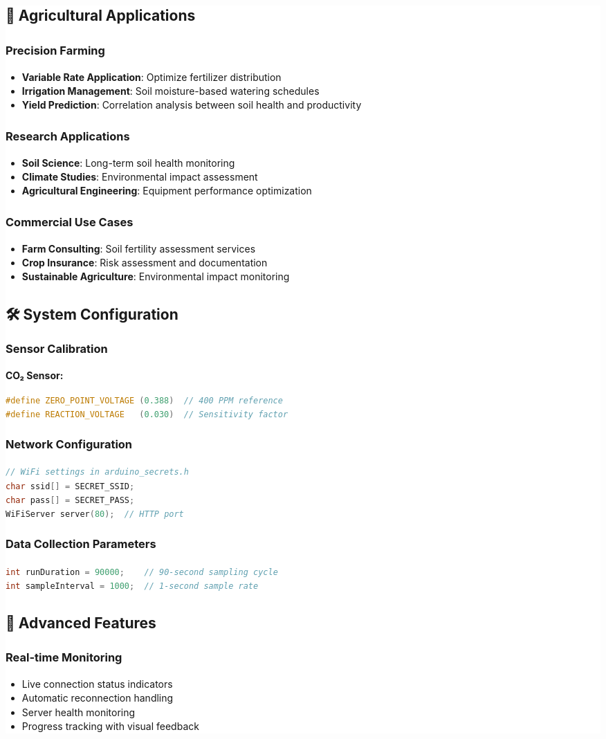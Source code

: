 ## 🔬 Agricultural Applications

### Precision Farming
- **Variable Rate Application**: Optimize fertilizer distribution
- **Irrigation Management**: Soil moisture-based watering schedules
- **Yield Prediction**: Correlation analysis between soil health and productivity

### Research Applications
- **Soil Science**: Long-term soil health monitoring
- **Climate Studies**: Environmental impact assessment
- **Agricultural Engineering**: Equipment performance optimization

### Commercial Use Cases
- **Farm Consulting**: Soil fertility assessment services
- **Crop Insurance**: Risk assessment and documentation
- **Sustainable Agriculture**: Environmental impact monitoring

## 🛠️ System Configuration

### Sensor Calibration

**CO₂ Sensor:**
```cpp
#define ZERO_POINT_VOLTAGE (0.388)  // 400 PPM reference
#define REACTION_VOLTAGE   (0.030)  // Sensitivity factor
```

### Network Configuration
```cpp
// WiFi settings in arduino_secrets.h
char ssid[] = SECRET_SSID;
char pass[] = SECRET_PASS;
WiFiServer server(80);  // HTTP port
```

### Data Collection Parameters
```cpp
int runDuration = 90000;    // 90-second sampling cycle
int sampleInterval = 1000;  // 1-second sample rate
```

## 🔧 Advanced Features

### Real-time Monitoring
- Live connection status indicators
- Automatic reconnection handling
- Server health monitoring
- Progress tracking with visual feedback
